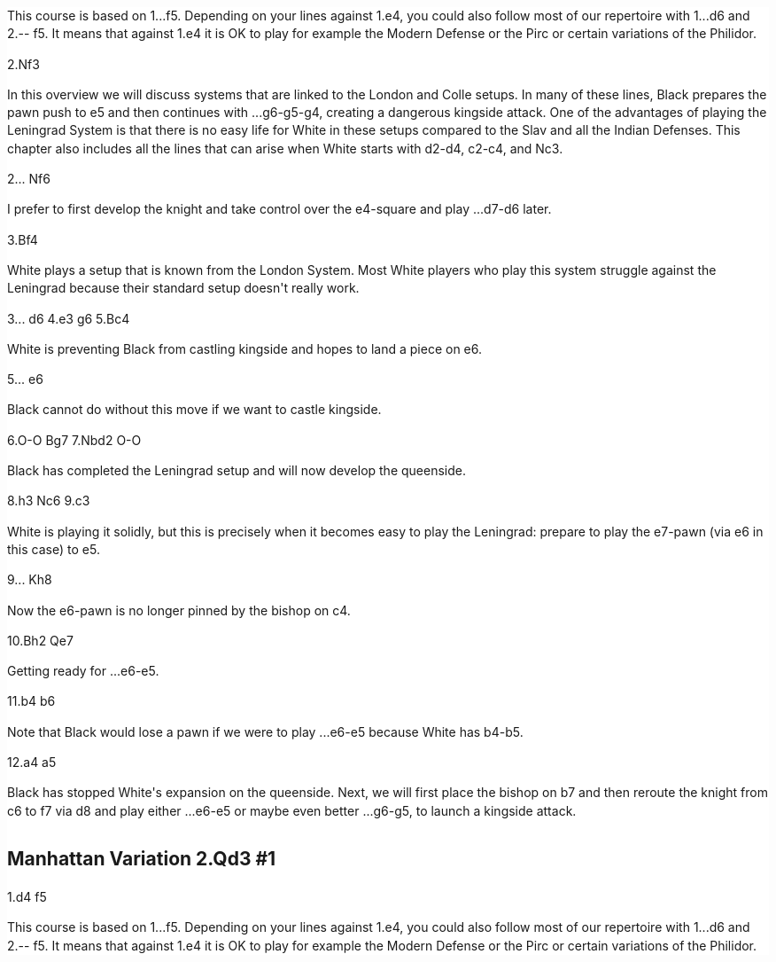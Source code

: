This course is based on 1...f5. Depending on your lines against 1.e4, you could also follow most of our repertoire with 1...d6 and 2.-- f5. It means that against 1.e4 it is OK to play for example the Modern Defense or the Pirc or certain variations of the Philidor.

2.Nf3

In this overview we will discuss systems that are linked to the London and Colle setups. In many of these lines, Black prepares the pawn push to e5 and then continues with ...g6-g5-g4, creating a dangerous kingside attack. One of the advantages of playing the Leningrad System is that there is no easy life for White in these setups compared to the Slav and all the Indian Defenses. This chapter also includes all the lines that can arise when White starts with d2-d4, c2-c4, and Nc3.

2... Nf6

I prefer to first develop the knight and take control over the e4-square and play ...d7-d6 later.

3.Bf4

White plays a setup that is known from the London System. Most White players who play this system struggle against the Leningrad because their standard setup doesn't really work.

3... d6 4.e3 g6 5.Bc4

White is preventing Black from castling kingside and hopes to land a piece on e6.

5... e6

Black cannot do without this move if we want to castle kingside.

6.O-O Bg7 7.Nbd2 O-O

Black has completed the Leningrad setup and will now develop the queenside.

8.h3 Nc6 9.c3

White is playing it solidly, but this is precisely when it becomes easy to play the Leningrad: prepare to play the e7-pawn (via e6 in this case) to e5.

9... Kh8

Now the e6-pawn is no longer pinned by the bishop on c4.

10.Bh2 Qe7

Getting ready for ...e6-e5.

11.b4 b6

Note that Black would lose a pawn if we were to play ...e6-e5 because White has b4-b5.

12.a4 a5

Black has stopped White's expansion on the queenside. Next, we will first place the bishop on b7 and then reroute the knight from c6 to f7 via d8 and play either ...e6-e5 or maybe even better ...g6-g5, to launch a kingside attack.

## Manhattan Variation 2.Qd3 #1

1.d4 f5

This course is based on 1...f5. Depending on your lines against 1.e4, you could also follow most of our repertoire with 1...d6 and 2.-- f5. It means that against 1.e4 it is OK to play for example the Modern Defense or the Pirc or certain variations of the Philidor.
